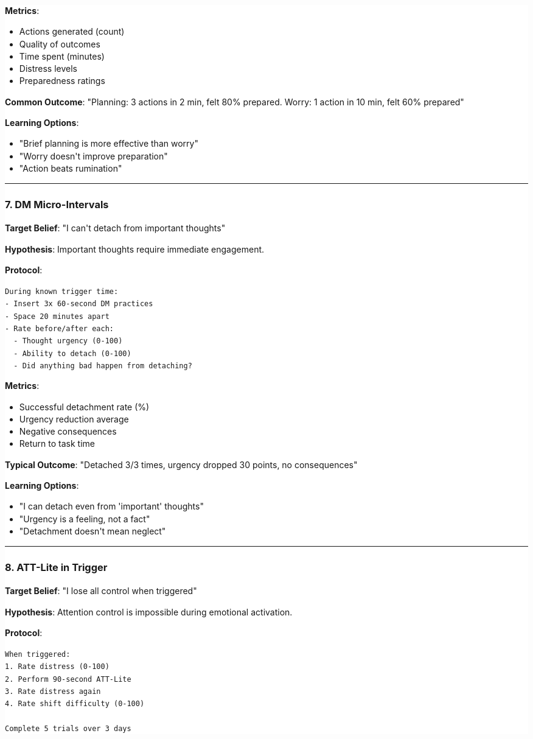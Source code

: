 **Metrics**:
- Actions generated (count)
- Quality of outcomes
- Time spent (minutes)
- Distress levels
- Preparedness ratings

**Common Outcome**: "Planning: 3 actions in 2 min, felt 80% prepared. Worry: 1 action in 10 min, felt 60% prepared"

**Learning Options**:
- "Brief planning is more effective than worry"
- "Worry doesn't improve preparation"
- "Action beats rumination"

---

### 7. DM Micro-Intervals

**Target Belief**: "I can't detach from important thoughts"

**Hypothesis**: Important thoughts require immediate engagement.

**Protocol**:
```
During known trigger time:
- Insert 3x 60-second DM practices
- Space 20 minutes apart
- Rate before/after each:
  - Thought urgency (0-100)
  - Ability to detach (0-100)
  - Did anything bad happen from detaching?
```

**Metrics**:
- Successful detachment rate (%)
- Urgency reduction average
- Negative consequences
- Return to task time

**Typical Outcome**: "Detached 3/3 times, urgency dropped 30 points, no consequences"

**Learning Options**:
- "I can detach even from 'important' thoughts"
- "Urgency is a feeling, not a fact"
- "Detachment doesn't mean neglect"

---

### 8. ATT-Lite in Trigger

**Target Belief**: "I lose all control when triggered"

**Hypothesis**: Attention control is impossible during emotional activation.

**Protocol**:
```
When triggered:
1. Rate distress (0-100)
2. Perform 90-second ATT-Lite
3. Rate distress again
4. Rate shift difficulty (0-100)

Complete 5 trials over 3 days
```
